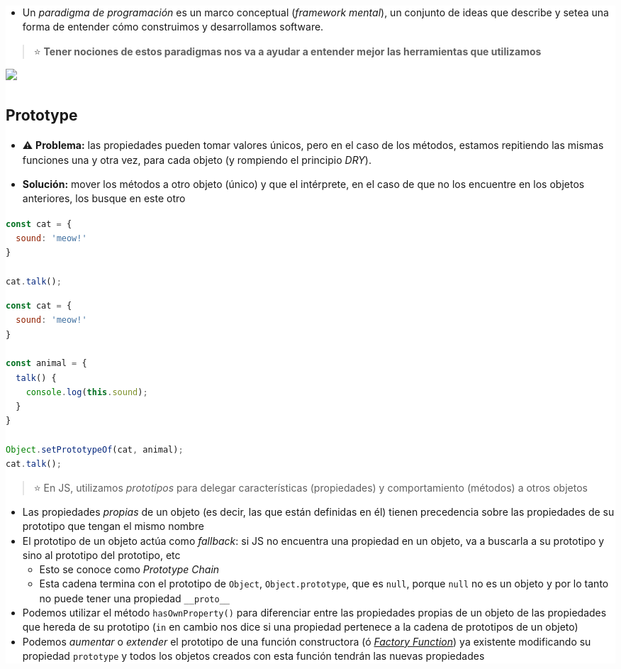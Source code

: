 - Un _paradigma de programación_ es un marco conceptual (_framework mental_), un conjunto de ideas que describe y setea una forma de entender cómo construimos y desarrollamos software.

> :star: **Tener nociones de estos paradigmas nos va a ayudar a entender mejor las herramientas que utilizamos**

![](https://i.imgur.com/INMK9IM.png)

## Prototype

- :warning: **Problema:** las propiedades pueden tomar valores únicos, pero en el caso de los métodos, estamos repitiendo las mismas funciones una y otra vez, para cada objeto (y rompiendo el principio _DRY_).

- **Solución:** mover los métodos a otro objeto (único) y que el intérprete, en el caso de que no los encuentre en los objetos anteriores, los busque en este otro

```js
const cat = {
  sound: 'meow!'
}

cat.talk();
```

```js
const cat = {
  sound: 'meow!'
}

const animal = {
  talk() {
    console.log(this.sound);
  }
}

Object.setPrototypeOf(cat, animal);
cat.talk();
```

> :star: En JS, utilizamos _prototipos_ para delegar características (propiedades) y comportamiento (métodos) a otros objetos

- Las propiedades _propias_ de un objeto (es decir, las que están definidas en él) tienen precedencia sobre las propiedades de su prototipo que tengan el mismo nombre
- El prototipo de un objeto actúa como _fallback_: si JS no encuentra una propiedad en un objeto, va a buscarla a su prototipo y sino al prototipo del prototipo, etc
  - Esto se conoce como _Prototype Chain_
  - Esta cadena termina con el prototipo de `Object`, `Object.prototype`, que es `null`, porque `null` no es un objeto y por lo tanto no puede tener una propiedad `__proto__`
- Podemos utilizar el método `hasOwnProperty()` para diferenciar entre las propiedades propias de un objeto de las propiedades que hereda de su prototipo (`in` en cambio nos dice si una propiedad pertenece a la cadena de prototipos de un objeto)
- Podemos _aumentar_ o _extender_ el prototipo de una función constructora (ó [_Factory Function_](https://www.theodinproject.com/courses/javascript/lessons/factory-functions-and-the-module-pattern?ref=lnav)) ya existente modificando su propiedad `prototype` y todos los objetos creados con esta función tendrán las nuevas propiedades
